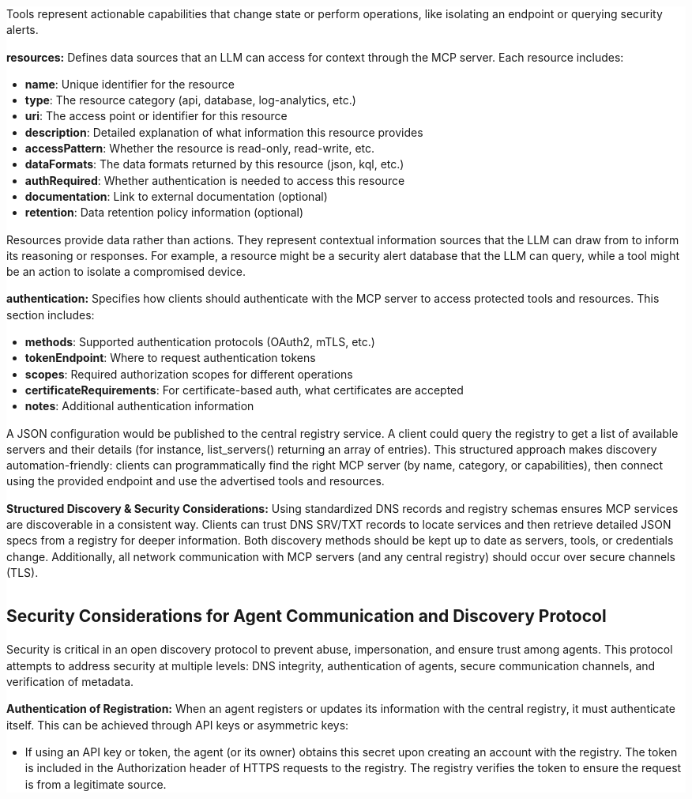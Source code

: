 Tools represent actionable capabilities that change state or perform operations, like isolating an endpoint or querying security alerts.

**resources:** Defines data sources that an LLM can access for context through the MCP server. Each resource includes:

- **name**: Unique identifier for the resource
- **type**: The resource category (api, database, log-analytics, etc.)
- **uri**: The access point or identifier for this resource
- **description**: Detailed explanation of what information this resource provides
- **accessPattern**: Whether the resource is read-only, read-write, etc.
- **dataFormats**: The data formats returned by this resource (json, kql, etc.)
- **authRequired**: Whether authentication is needed to access this resource
- **documentation**: Link to external documentation (optional)
- **retention**: Data retention policy information (optional)

Resources provide data rather than actions. They represent contextual information sources that the LLM can draw from to inform its reasoning or responses. For example, a resource might be a security alert database that the LLM can query, while a tool might be an action to isolate a compromised device.

**authentication:** Specifies how clients should authenticate with the MCP server to access protected tools and resources. This section includes:

- **methods**: Supported authentication protocols (OAuth2, mTLS, etc.)
- **tokenEndpoint**: Where to request authentication tokens
- **scopes**: Required authorization scopes for different operations
- **certificateRequirements**: For certificate-based auth, what certificates are accepted
- **notes**: Additional authentication information

A JSON configuration would be published to the central registry service. A client could query the registry to get a list of available servers and their details (for instance, list_servers() returning an array of entries). This structured approach makes discovery automation-friendly: clients can programmatically find the right MCP server (by name, category, or capabilities), then connect using the provided endpoint and use the advertised tools and resources.

**Structured Discovery & Security Considerations:** Using standardized DNS records and registry schemas ensures MCP services are discoverable in a consistent way. Clients can trust DNS SRV/TXT records to locate services and then retrieve detailed JSON specs from a registry for deeper information. Both discovery methods should be kept up to date as servers, tools, or credentials change. Additionally, all network communication with MCP servers (and any central registry) should occur over secure channels (TLS).

## Security Considerations for Agent Communication and Discovery Protocol

Security is critical in an open discovery protocol to prevent abuse, impersonation, and ensure trust among agents. This protocol attempts to address security at multiple levels: DNS integrity, authentication of agents, secure communication channels, and verification of metadata.

**Authentication of Registration:** When an agent registers or updates its information with the central registry, it must authenticate itself. This can be achieved through API keys or asymmetric keys:

- If using an API key or token, the agent (or its owner) obtains this secret upon creating an account with the registry. The token is included in the Authorization header of HTTPS requests to the registry. The registry verifies the token to ensure the request is from a legitimate source.
